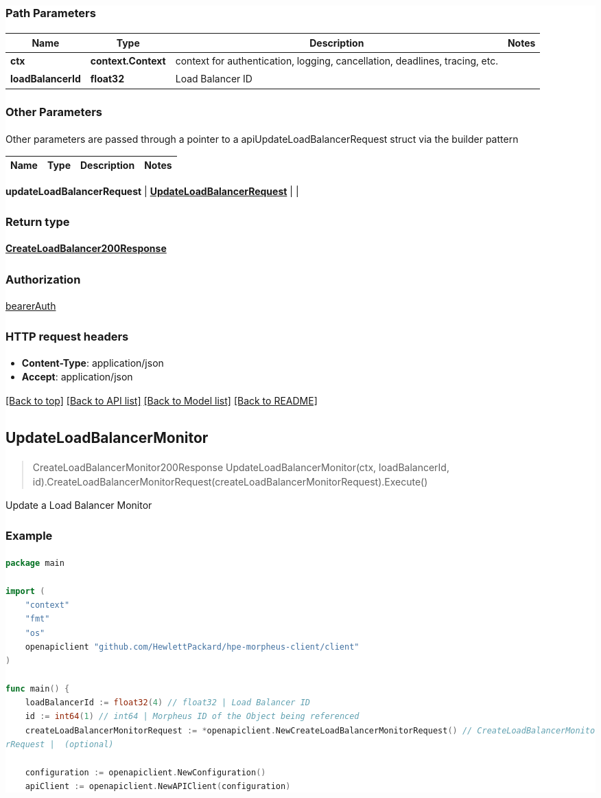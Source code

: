 ### Path Parameters


Name | Type | Description  | Notes
------------- | ------------- | ------------- | -------------
**ctx** | **context.Context** | context for authentication, logging, cancellation, deadlines, tracing, etc.
**loadBalancerId** | **float32** | Load Balancer ID | 

### Other Parameters

Other parameters are passed through a pointer to a apiUpdateLoadBalancerRequest struct via the builder pattern


Name | Type | Description  | Notes
------------- | ------------- | ------------- | -------------

 **updateLoadBalancerRequest** | [**UpdateLoadBalancerRequest**](UpdateLoadBalancerRequest.md) |  | 

### Return type

[**CreateLoadBalancer200Response**](CreateLoadBalancer200Response.md)

### Authorization

[bearerAuth](../README.md#bearerAuth)

### HTTP request headers

- **Content-Type**: application/json
- **Accept**: application/json

[[Back to top]](#) [[Back to API list]](../README.md#documentation-for-api-endpoints)
[[Back to Model list]](../README.md#documentation-for-models)
[[Back to README]](../README.md)


## UpdateLoadBalancerMonitor

> CreateLoadBalancerMonitor200Response UpdateLoadBalancerMonitor(ctx, loadBalancerId, id).CreateLoadBalancerMonitorRequest(createLoadBalancerMonitorRequest).Execute()

Update a Load Balancer Monitor



### Example

```go
package main

import (
	"context"
	"fmt"
	"os"
	openapiclient "github.com/HewlettPackard/hpe-morpheus-client/client"
)

func main() {
	loadBalancerId := float32(4) // float32 | Load Balancer ID
	id := int64(1) // int64 | Morpheus ID of the Object being referenced
	createLoadBalancerMonitorRequest := *openapiclient.NewCreateLoadBalancerMonitorRequest() // CreateLoadBalancerMonitorRequest |  (optional)

	configuration := openapiclient.NewConfiguration()
	apiClient := openapiclient.NewAPIClient(configuration)
```